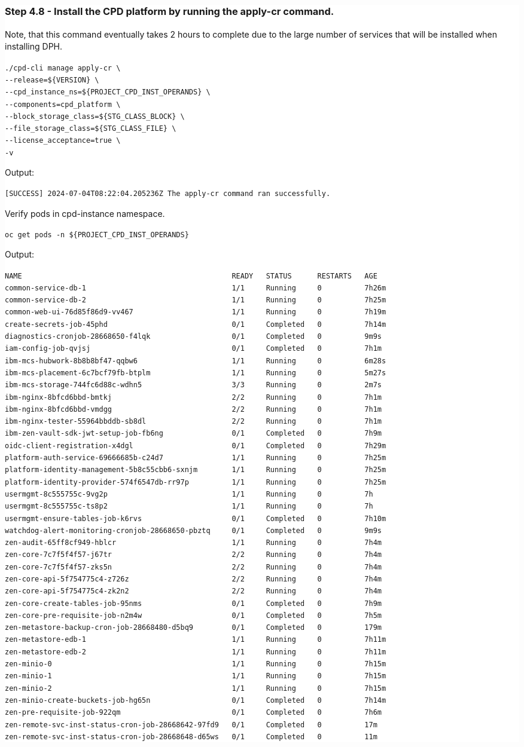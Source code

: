 ### Step 4.8 - Install the CPD platform by running the apply-cr command.
Note, that this command eventually takes 2 hours to complete due to the large number of services that will be installed when installing DPH.
```
./cpd-cli manage apply-cr \
--release=${VERSION} \
--cpd_instance_ns=${PROJECT_CPD_INST_OPERANDS} \
--components=cpd_platform \
--block_storage_class=${STG_CLASS_BLOCK} \
--file_storage_class=${STG_CLASS_FILE} \
--license_acceptance=true \
-v
```

Output:
```
[SUCCESS] 2024-07-04T08:22:04.205236Z The apply-cr command ran successfully.
```

Verify pods in cpd-instance namespace.
```
oc get pods -n ${PROJECT_CPD_INST_OPERANDS}
```

Output:
```
NAME                                                 READY   STATUS      RESTARTS   AGE
common-service-db-1                                  1/1     Running     0          7h26m
common-service-db-2                                  1/1     Running     0          7h25m
common-web-ui-76d85f86d9-vv467                       1/1     Running     0          7h19m
create-secrets-job-45phd                             0/1     Completed   0          7h14m
diagnostics-cronjob-28668650-f4lqk                   0/1     Completed   0          9m9s
iam-config-job-qvjsj                                 0/1     Completed   0          7h1m
ibm-mcs-hubwork-8b8b8bf47-qqbw6                      1/1     Running     0          6m28s
ibm-mcs-placement-6c7bcf79fb-btplm                   1/1     Running     0          5m27s
ibm-mcs-storage-744fc6d88c-wdhn5                     3/3     Running     0          2m7s
ibm-nginx-8bfcd6bbd-bmtkj                            2/2     Running     0          7h1m
ibm-nginx-8bfcd6bbd-vmdgg                            2/2     Running     0          7h1m
ibm-nginx-tester-55964bbddb-sb8dl                    2/2     Running     0          7h1m
ibm-zen-vault-sdk-jwt-setup-job-fb6ng                0/1     Completed   0          7h9m
oidc-client-registration-x4dgl                       0/1     Completed   0          7h29m
platform-auth-service-69666685b-c24d7                1/1     Running     0          7h25m
platform-identity-management-5b8c55cbb6-sxnjm        1/1     Running     0          7h25m
platform-identity-provider-574f6547db-rr97p          1/1     Running     0          7h25m
usermgmt-8c555755c-9vg2p                             1/1     Running     0          7h
usermgmt-8c555755c-ts8p2                             1/1     Running     0          7h
usermgmt-ensure-tables-job-k6rvs                     0/1     Completed   0          7h10m
watchdog-alert-monitoring-cronjob-28668650-pbztq     0/1     Completed   0          9m9s
zen-audit-65ff8cf949-hblcr                           1/1     Running     0          7h4m
zen-core-7c7f5f4f57-j67tr                            2/2     Running     0          7h4m
zen-core-7c7f5f4f57-zks5n                            2/2     Running     0          7h4m
zen-core-api-5f754775c4-z726z                        2/2     Running     0          7h4m
zen-core-api-5f754775c4-zk2n2                        2/2     Running     0          7h4m
zen-core-create-tables-job-95nms                     0/1     Completed   0          7h9m
zen-core-pre-requisite-job-n2m4w                     0/1     Completed   0          7h5m
zen-metastore-backup-cron-job-28668480-d5bq9         0/1     Completed   0          179m
zen-metastore-edb-1                                  1/1     Running     0          7h11m
zen-metastore-edb-2                                  1/1     Running     0          7h11m
zen-minio-0                                          1/1     Running     0          7h15m
zen-minio-1                                          1/1     Running     0          7h15m
zen-minio-2                                          1/1     Running     0          7h15m
zen-minio-create-buckets-job-hg65n                   0/1     Completed   0          7h14m
zen-pre-requisite-job-922qm                          0/1     Completed   0          7h6m
zen-remote-svc-inst-status-cron-job-28668642-97fd9   0/1     Completed   0          17m
zen-remote-svc-inst-status-cron-job-28668648-d65ws   0/1     Completed   0          11m
```